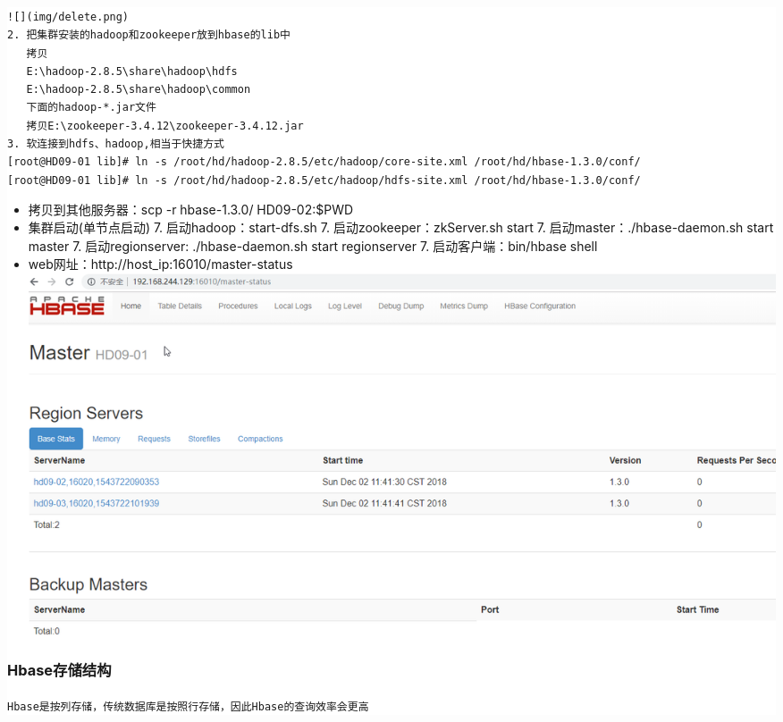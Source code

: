     ![](img/delete.png)
    2. 把集群安装的hadoop和zookeeper放到hbase的lib中
       拷贝   
       E:\hadoop-2.8.5\share\hadoop\hdfs    
       E:\hadoop-2.8.5\share\hadoop\common  
       下面的hadoop-*.jar文件    
       拷贝E:\zookeeper-3.4.12\zookeeper-3.4.12.jar    
    3. 软连接到hdfs、hadoop,相当于快捷方式      
    [root@HD09-01 lib]# ln -s /root/hd/hadoop-2.8.5/etc/hadoop/core-site.xml /root/hd/hbase-1.3.0/conf/     
    [root@HD09-01 lib]# ln -s /root/hd/hadoop-2.8.5/etc/hadoop/hdfs-site.xml /root/hd/hbase-1.3.0/conf/
+ 拷贝到其他服务器：scp -r hbase-1.3.0/ HD09-02:$PWD
+ 集群启动(单节点启动)
    7. 启动hadoop：start-dfs.sh
    7. 启动zookeeper：zkServer.sh start
    7. 启动master：./hbase-daemon.sh start master
    7. 启动regionserver: ./hbase-daemon.sh start regionserver
    7. 启动客户端：bin/hbase shell
+ web网址：http://host_ip:16010/master-status      
![](img/web.png)
### Hbase存储结构  
`Hbase是按列存储，传统数据库是按照行存储，因此Hbase的查询效率会更高 `        